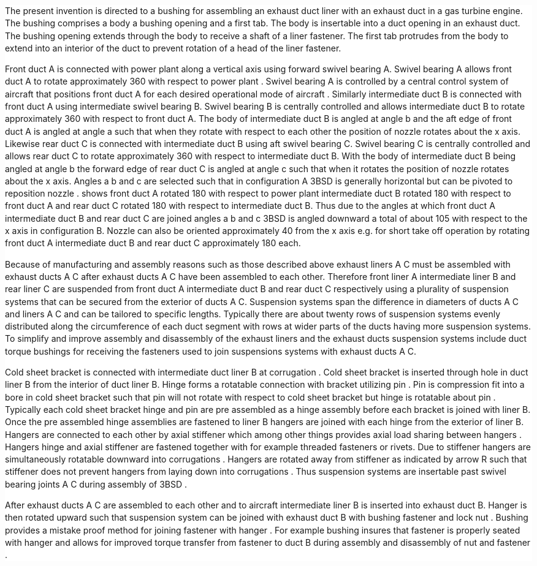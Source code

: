 The present invention is directed to a bushing for assembling an exhaust duct liner with an exhaust duct in a gas turbine engine. The bushing comprises a body a bushing opening and a first tab. The body is insertable into a duct opening in an exhaust duct. The bushing opening extends through the body to receive a shaft of a liner fastener. The first tab protrudes from the body to extend into an interior of the duct to prevent rotation of a head of the liner fastener.

Front duct A is connected with power plant along a vertical axis using forward swivel bearing A. Swivel bearing A allows front duct A to rotate approximately 360 with respect to power plant . Swivel bearing A is controlled by a central control system of aircraft that positions front duct A for each desired operational mode of aircraft . Similarly intermediate duct B is connected with front duct A using intermediate swivel bearing B. Swivel bearing B is centrally controlled and allows intermediate duct B to rotate approximately 360 with respect to front duct A. The body of intermediate duct B is angled at angle b and the aft edge of front duct A is angled at angle a such that when they rotate with respect to each other the position of nozzle rotates about the x axis. Likewise rear duct C is connected with intermediate duct B using aft swivel bearing C. Swivel bearing C is centrally controlled and allows rear duct C to rotate approximately 360 with respect to intermediate duct B. With the body of intermediate duct B being angled at angle b the forward edge of rear duct C is angled at angle c such that when it rotates the position of nozzle rotates about the x axis. Angles a b and c are selected such that in configuration A 3BSD is generally horizontal but can be pivoted to reposition nozzle . shows front duct A rotated 180 with respect to power plant intermediate duct B rotated 180 with respect to front duct A and rear duct C rotated 180 with respect to intermediate duct B. Thus due to the angles at which front duct A intermediate duct B and rear duct C are joined angles a b and c 3BSD is angled downward a total of about 105 with respect to the x axis in configuration B. Nozzle can also be oriented approximately 40 from the x axis e.g. for short take off operation by rotating front duct A intermediate duct B and rear duct C approximately 180 each.

Because of manufacturing and assembly reasons such as those described above exhaust liners A C must be assembled with exhaust ducts A C after exhaust ducts A C have been assembled to each other. Therefore front liner A intermediate liner B and rear liner C are suspended from front duct A intermediate duct B and rear duct C respectively using a plurality of suspension systems that can be secured from the exterior of ducts A C. Suspension systems span the difference in diameters of ducts A C and liners A C and can be tailored to specific lengths. Typically there are about twenty rows of suspension systems evenly distributed along the circumference of each duct segment with rows at wider parts of the ducts having more suspension systems. To simplify and improve assembly and disassembly of the exhaust liners and the exhaust ducts suspension systems include duct torque bushings for receiving the fasteners used to join suspensions systems with exhaust ducts A C.

Cold sheet bracket is connected with intermediate duct liner B at corrugation . Cold sheet bracket is inserted through hole in duct liner B from the interior of duct liner B. Hinge forms a rotatable connection with bracket utilizing pin . Pin is compression fit into a bore in cold sheet bracket such that pin will not rotate with respect to cold sheet bracket but hinge is rotatable about pin . Typically each cold sheet bracket hinge and pin are pre assembled as a hinge assembly before each bracket is joined with liner B. Once the pre assembled hinge assemblies are fastened to liner B hangers are joined with each hinge from the exterior of liner B. Hangers are connected to each other by axial stiffener which among other things provides axial load sharing between hangers . Hangers hinge and axial stiffener are fastened together with for example threaded fasteners or rivets. Due to stiffener hangers are simultaneously rotatable downward into corrugations . Hangers are rotated away from stiffener as indicated by arrow R such that stiffener does not prevent hangers from laying down into corrugations . Thus suspension systems are insertable past swivel bearing joints A C during assembly of 3BSD .

After exhaust ducts A C are assembled to each other and to aircraft intermediate liner B is inserted into exhaust duct B. Hanger is then rotated upward such that suspension system can be joined with exhaust duct B with bushing fastener and lock nut . Bushing provides a mistake proof method for joining fastener with hanger . For example bushing insures that fastener is properly seated with hanger and allows for improved torque transfer from fastener to duct B during assembly and disassembly of nut and fastener .
